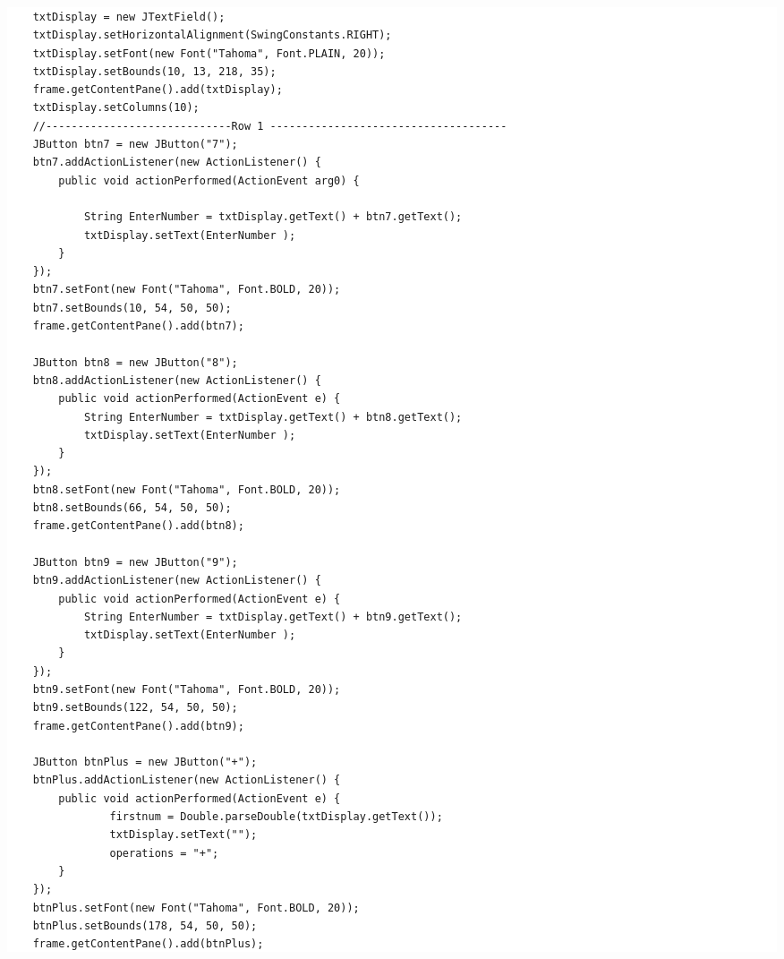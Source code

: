 		txtDisplay = new JTextField();
		txtDisplay.setHorizontalAlignment(SwingConstants.RIGHT);
		txtDisplay.setFont(new Font("Tahoma", Font.PLAIN, 20));
		txtDisplay.setBounds(10, 13, 218, 35);
		frame.getContentPane().add(txtDisplay);
		txtDisplay.setColumns(10);
		//-----------------------------Row 1 -------------------------------------	
		JButton btn7 = new JButton("7");
		btn7.addActionListener(new ActionListener() {
			public void actionPerformed(ActionEvent arg0) {
			
				String EnterNumber = txtDisplay.getText() + btn7.getText();
				txtDisplay.setText(EnterNumber );
			}
		});
		btn7.setFont(new Font("Tahoma", Font.BOLD, 20));
		btn7.setBounds(10, 54, 50, 50);
		frame.getContentPane().add(btn7);
		
		JButton btn8 = new JButton("8");
		btn8.addActionListener(new ActionListener() {
			public void actionPerformed(ActionEvent e) {
				String EnterNumber = txtDisplay.getText() + btn8.getText();
				txtDisplay.setText(EnterNumber );
			}
		});
		btn8.setFont(new Font("Tahoma", Font.BOLD, 20));
		btn8.setBounds(66, 54, 50, 50);
		frame.getContentPane().add(btn8);
		
		JButton btn9 = new JButton("9");
		btn9.addActionListener(new ActionListener() {
			public void actionPerformed(ActionEvent e) {
				String EnterNumber = txtDisplay.getText() + btn9.getText();
				txtDisplay.setText(EnterNumber );
			}
		});
		btn9.setFont(new Font("Tahoma", Font.BOLD, 20));
		btn9.setBounds(122, 54, 50, 50);
		frame.getContentPane().add(btn9);
		
		JButton btnPlus = new JButton("+");
		btnPlus.addActionListener(new ActionListener() {
			public void actionPerformed(ActionEvent e) {
					firstnum = Double.parseDouble(txtDisplay.getText());
					txtDisplay.setText("");
					operations = "+";
			}
		});
		btnPlus.setFont(new Font("Tahoma", Font.BOLD, 20));
		btnPlus.setBounds(178, 54, 50, 50);
		frame.getContentPane().add(btnPlus);
		